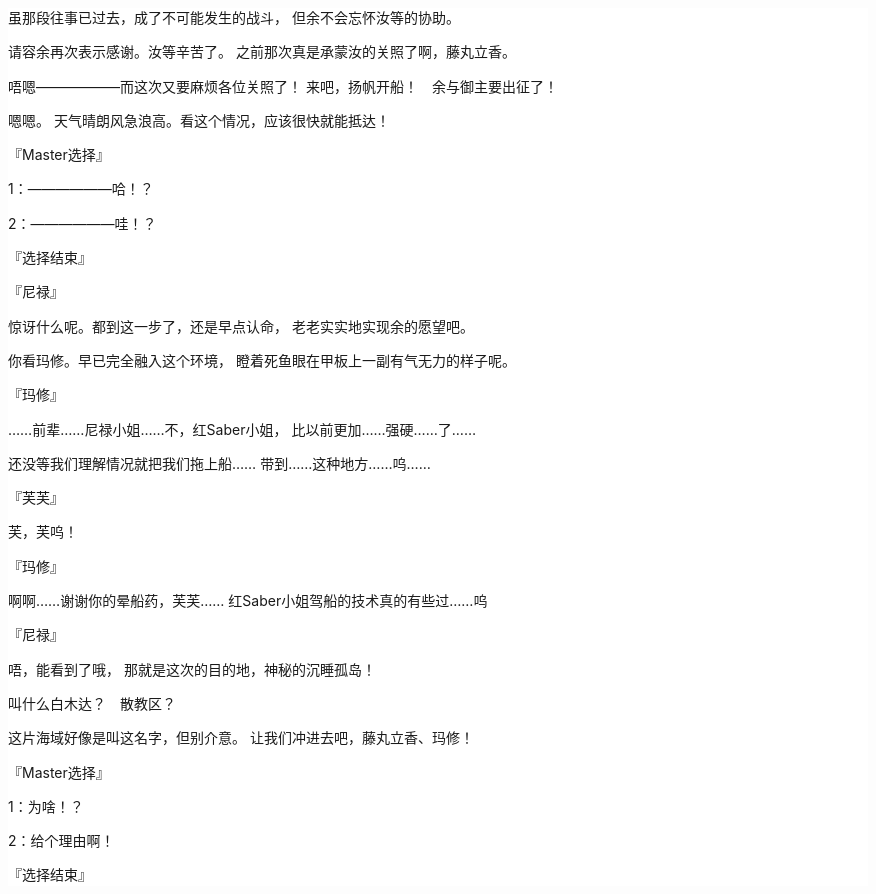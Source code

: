 虽那段往事已过去，成了不可能发生的战斗，
但余不会忘怀汝等的协助。

请容余再次表示感谢。汝等辛苦了。
之前那次真是承蒙汝的关照了啊，藤丸立香。

唔嗯——————而这次又要麻烦各位关照了！
来吧，扬帆开船！　余与御主要出征了！

嗯嗯。
天气晴朗风急浪高。看这个情况，应该很快就能抵达！

『Master选择』

1：——————哈！？

2：——————哇！？

『选择结束』

『尼禄』

惊讶什么呢。都到这一步了，还是早点认命，
老老实实地实现余的愿望吧。

你看玛修。早已完全融入这个环境，
瞪着死鱼眼在甲板上一副有气无力的样子呢。

『玛修』

……前辈……尼禄小姐……不，红Saber小姐，
比以前更加……强硬……了……

还没等我们理解情况就把我们拖上船……
带到……这种地方……呜……

『芙芙』

芙，芙呜！

『玛修』

啊啊……谢谢你的晕船药，芙芙……
红Saber小姐驾船的技术真的有些过……呜

『尼禄』

唔，能看到了哦，
那就是这次的目的地，神秘的沉睡孤岛！

叫什么白木达？　散教区？

这片海域好像是叫这名字，但别介意。
让我们冲进去吧，藤丸立香、玛修！

『Master选择』

1：为啥！？

2：给个理由啊！

『选择结束』
